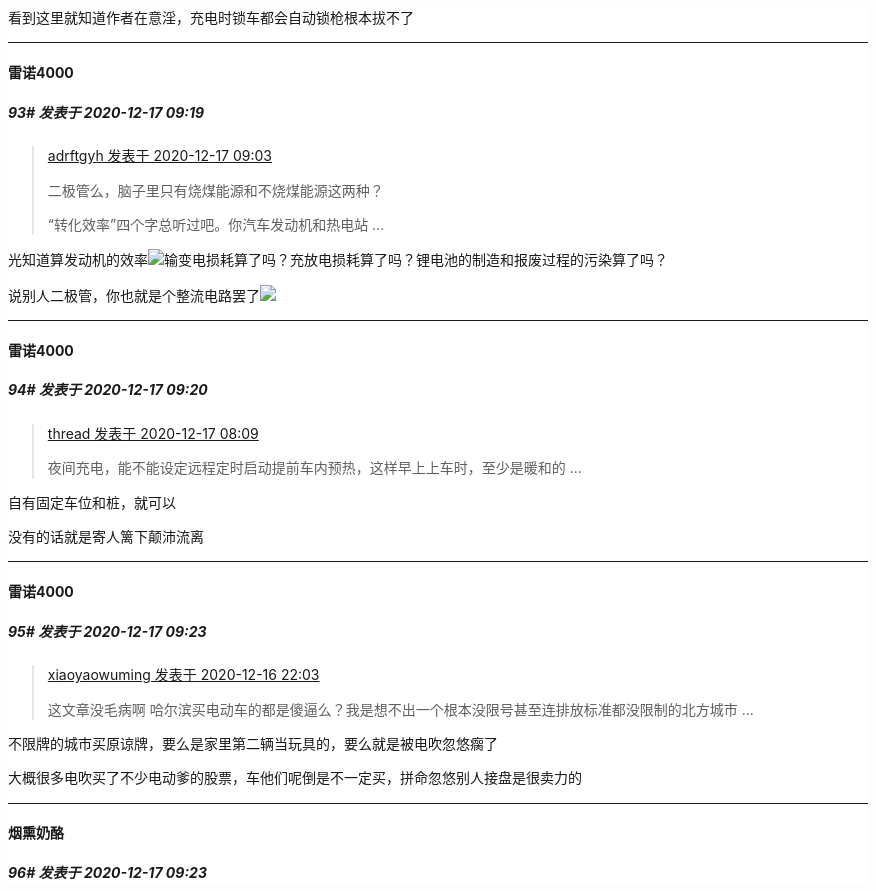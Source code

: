 
看到这里就知道作者在意淫，充电时锁车都会自动锁枪根本拔不了


-----

####  雷诺4000  
##### 93#       发表于 2020-12-17 09:19


<blockquote><a href="httphttps://bbs.saraba1st.com/2b/forum.php?mod=redirect&amp;goto=findpost&amp;pid=49747533&amp;ptid=1977974" target="_blank">adrftgyh 发表于 2020-12-17 09:03</a>

二极管么，脑子里只有烧煤能源和不烧煤能源这两种？


“转化效率”四个字总听过吧。你汽车发动机和热电站 ...</blockquote>
光知道算发动机的效率<img src="https://static.saraba1st.com/image/smiley/face2017/034.png" referrerpolicy="no-referrer">输变电损耗算了吗？充放电损耗算了吗？锂电池的制造和报废过程的污染算了吗？


说别人二极管，你也就是个整流电路罢了<img src="https://static.saraba1st.com/image/smiley/face2017/048.png" referrerpolicy="no-referrer">


-----

####  雷诺4000  
##### 94#       发表于 2020-12-17 09:20


<blockquote><a href="httphttps://bbs.saraba1st.com/2b/forum.php?mod=redirect&amp;goto=findpost&amp;pid=49747170&amp;ptid=1977974" target="_blank">thread 发表于 2020-12-17 08:09</a>

夜间充电，能不能设定远程定时启动提前车内预热，这样早上上车时，至少是暖和的 ...</blockquote>
自有固定车位和桩，就可以


没有的话就是寄人篱下颠沛流离


-----

####  雷诺4000  
##### 95#       发表于 2020-12-17 09:23


<blockquote><a href="httphttps://bbs.saraba1st.com/2b/forum.php?mod=redirect&amp;goto=findpost&amp;pid=49745102&amp;ptid=1977974" target="_blank">xiaoyaowuming 发表于 2020-12-16 22:03</a>

这文章没毛病啊 哈尔滨买电动车的都是傻逼么？我是想不出一个根本没限号甚至连排放标准都没限制的北方城市 ...</blockquote>
不限牌的城市买原谅牌，要么是家里第二辆当玩具的，要么就是被电吹忽悠瘸了


大概很多电吹买了不少电动爹的股票，车他们呢倒是不一定买，拼命忽悠别人接盘是很卖力的


-----

####  烟熏奶酪  
##### 96#       发表于 2020-12-17 09:23
